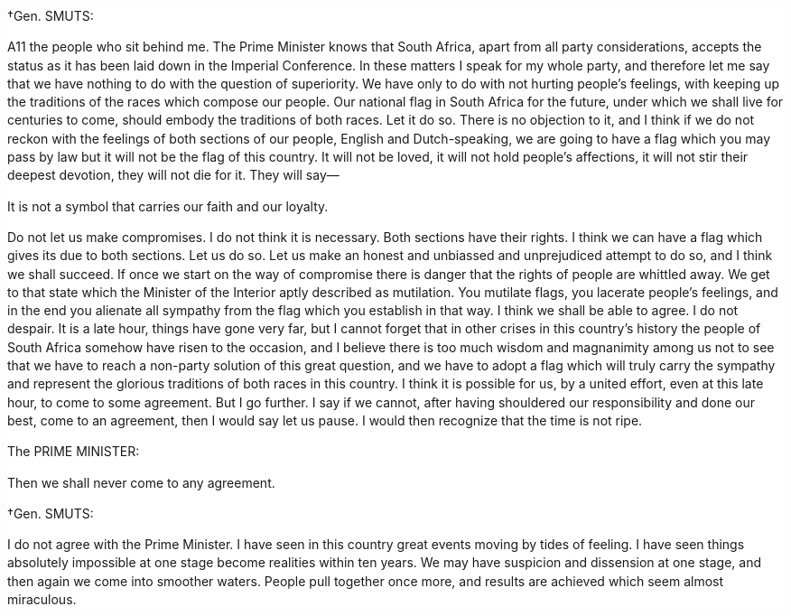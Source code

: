 </speech>

<speech by="#smuts">

<from>&#x2020;Gen. <person refersTo="hansard_za">SMUTS</person>:</from>

<p>A11 the people who sit behind me. The Prime Minister knows that South Africa, apart from all party considerations, accepts the status as it has been laid down in the Imperial Conference. In these matters I speak for my whole party, and therefore let me say that we have nothing to do with the question of superiority. We have only to do with not hurting people&#x2019;s feelings, with keeping up the traditions of the races which compose our people. Our national flag in South Africa for the future, under which we shall live for centuries to come, should embody the traditions of both races. Let it do so. There is no objection to it, and I think if we do not reckon with the feelings of both sections of our people, English and Dutch-speaking, we are going to have a flag which you may pass by law but it will not be the flag of this country. It will not be loved, it will not hold people&#x2019;s affections, it will not stir their deepest devotion, they will not die for it. They will say&#x2014;</p>

<block name="quote">It is not a symbol that carries our faith and our loyalty.</block>

<p>Do not let us make compromises. I do not think it is necessary. Both sections have their rights. I think we can have a flag which gives its due to both sections. Let us do so. Let us make an honest and unbiassed and unprejudiced attempt to do so, and I think we shall succeed. If once we start on the way of compromise there is danger that the rights of people are whittled away. We get to that state which the Minister of the Interior aptly described as mutilation. You mutilate flags, you lacerate people&#x2019;s feelings, and in the end you alienate all sympathy from the flag which you establish in that way. I think we shall be able to agree. I do not despair. It is a late hour, things have gone very far, but I cannot forget that in other crises in this country&#x2019;s history the people of South Africa somehow have risen to the occasion, and I believe there is too much wisdom and magnanimity among us not to see that we have to reach a non-party solution of this great question, and we have to adopt a flag which will truly carry the sympathy and represent the glorious traditions of both races in this country. I think it is possible for us, by a united effort, even at this late hour, to come to some agreement. But I go further. I say if we cannot, after having shouldered our responsibility and done our best, come to an agreement, then I would say let us pause. I would then recognize that the time is not ripe.</p>

</speech>

<speech by="#prime_minister">

<from>The <person refersTo="hansard_za">PRIME MINISTER</person>:</from>

<p>Then we shall never come to any agreement.</p>

</speech>

<speech by="#smuts">

<from>&#x2020;Gen. <person refersTo="hansard_za">SMUTS</person>:</from>

<p>I do not agree with the Prime Minister. I have seen in this country great events moving by tides of feeling. I have seen things absolutely impossible at one stage become realities within ten years. We may have suspicion and dissension at one stage, and then again we come into smoother waters. People pull together once more, and results are achieved which seem almost miraculous.</p>

</speech>

<speech by="#prime_minister">

